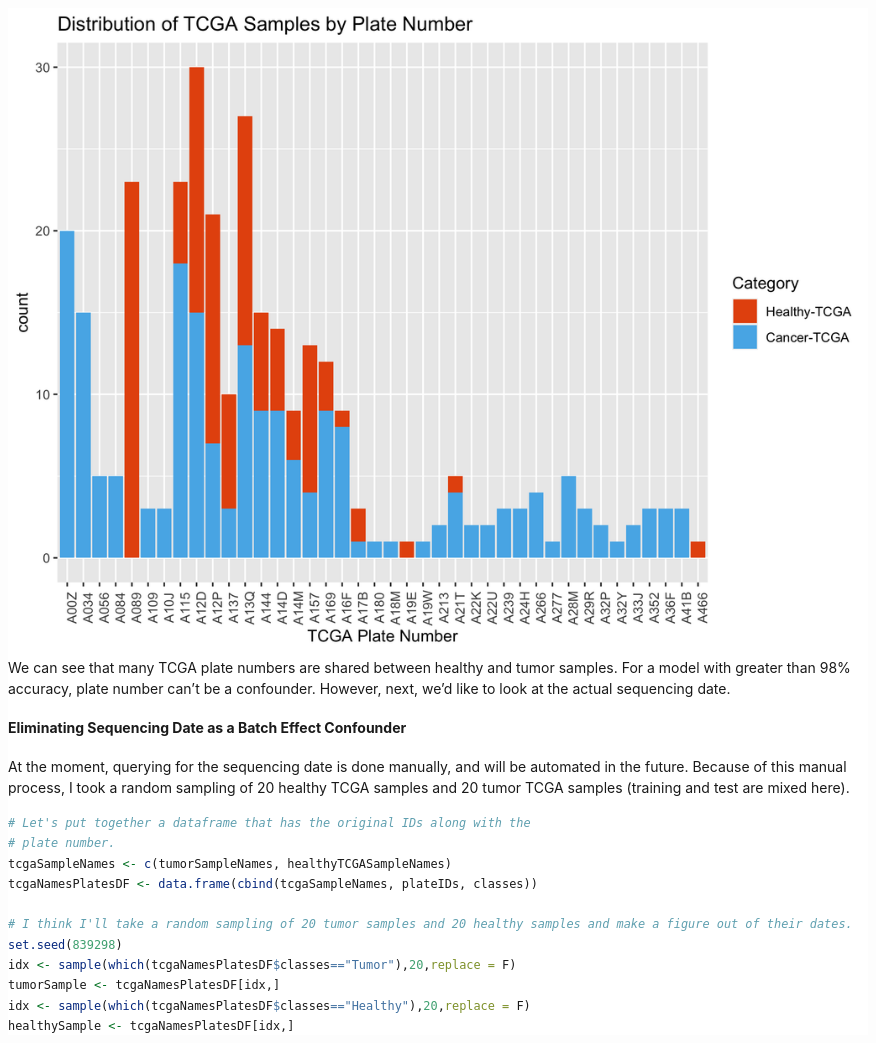 ![](Combat_Analysis_ObjOrient_files/figure-gfm/unnamed-chunk-46-1.png)
We can see that many TCGA plate numbers are shared between healthy and
tumor samples. For a model with greater than 98% accuracy, plate number
can’t be a confounder. However, next, we’d like to look at the actual
sequencing date.

#### Eliminating Sequencing Date as a Batch Effect Confounder

At the moment, querying for the sequencing date is done manually, and
will be automated in the future. Because of this manual process, I took
a random sampling of 20 healthy TCGA samples and 20 tumor TCGA samples
(training and test are mixed
here).

``` r
# Let's put together a dataframe that has the original IDs along with the 
# plate number.
tcgaSampleNames <- c(tumorSampleNames, healthyTCGASampleNames)
tcgaNamesPlatesDF <- data.frame(cbind(tcgaSampleNames, plateIDs, classes))

# I think I'll take a random sampling of 20 tumor samples and 20 healthy samples and make a figure out of their dates.
set.seed(839298)
idx <- sample(which(tcgaNamesPlatesDF$classes=="Tumor"),20,replace = F)
tumorSample <- tcgaNamesPlatesDF[idx,]
idx <- sample(which(tcgaNamesPlatesDF$classes=="Healthy"),20,replace = F)
healthySample <- tcgaNamesPlatesDF[idx,]
```
